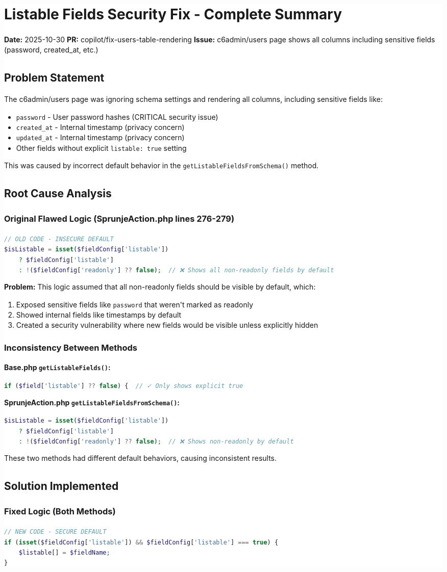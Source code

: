 # Listable Fields Security Fix - Complete Summary

**Date:** 2025-10-30
**PR:** copilot/fix-users-table-rendering
**Issue:** c6admin/users page shows all columns including sensitive fields (password, created_at, etc.)

## Problem Statement

The c6admin/users page was ignoring schema settings and rendering all columns, including sensitive fields like:
- `password` - User password hashes (CRITICAL security issue)
- `created_at` - Internal timestamp (privacy concern)
- `updated_at` - Internal timestamp (privacy concern)
- Other fields without explicit `listable: true` setting

This was caused by incorrect default behavior in the `getListableFieldsFromSchema()` method.

## Root Cause Analysis

### Original Flawed Logic (SprunjeAction.php lines 276-279)
```php
// OLD CODE - INSECURE DEFAULT
$isListable = isset($fieldConfig['listable']) 
    ? $fieldConfig['listable'] 
    : !($fieldConfig['readonly'] ?? false);  // ❌ Shows all non-readonly fields by default
```

**Problem:** This logic assumed that all non-readonly fields should be visible by default, which:
1. Exposed sensitive fields like `password` that weren't marked as readonly
2. Showed internal fields like timestamps by default
3. Created a security vulnerability where new fields would be visible unless explicitly hidden

### Inconsistency Between Methods

**Base.php `getListableFields()`:**
```php
if ($field['listable'] ?? false) {  // ✓ Only shows explicit true
```

**SprunjeAction.php `getListableFieldsFromSchema()`:**
```php
$isListable = isset($fieldConfig['listable']) 
    ? $fieldConfig['listable'] 
    : !($fieldConfig['readonly'] ?? false);  // ❌ Shows non-readonly by default
```

These two methods had different default behaviors, causing inconsistent results.

## Solution Implemented

### Fixed Logic (Both Methods)
```php
// NEW CODE - SECURE DEFAULT
if (isset($fieldConfig['listable']) && $fieldConfig['listable'] === true) {
    $listable[] = $fieldName;
}
```
